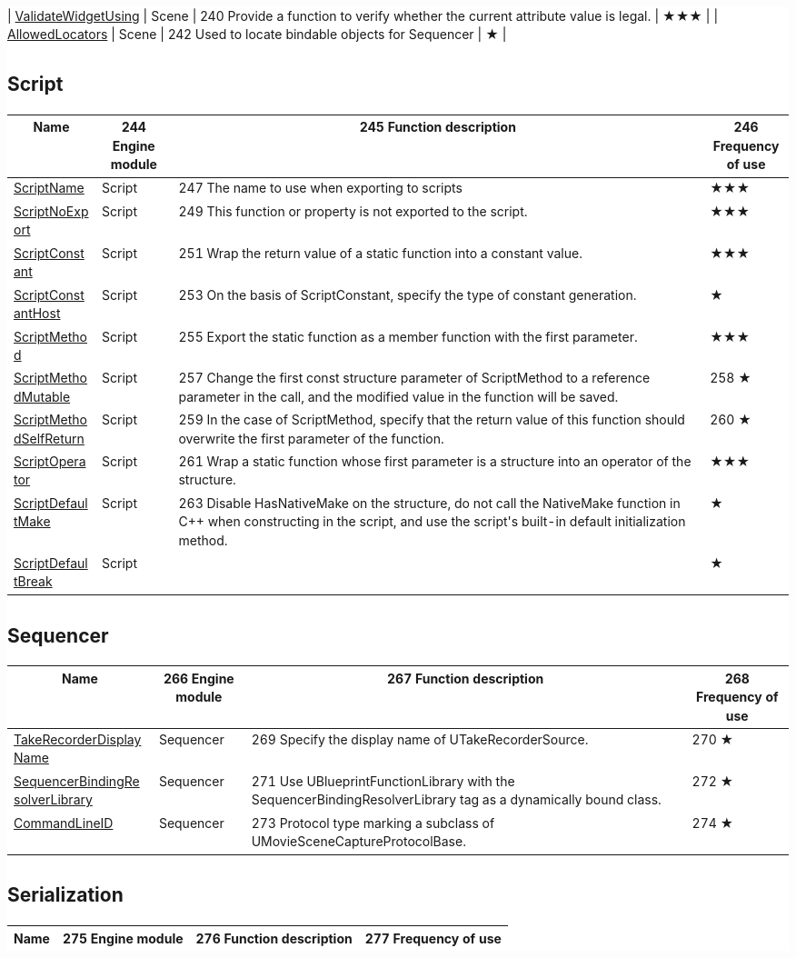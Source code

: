 | [ValidateWidgetUsing](Scene/ValidateWidgetUsing/ValidateWidgetUsing.md)                                                        | Scene                | 240	 Provide a function to verify whether the current attribute value is legal.                                                                                                                                                                                                                                              | ★★★   |
| [AllowedLocators](Scene/AllowedLocators.md)                                                                                    | Scene                | 242	 Used to locate bindable objects for Sequencer                                                                                                                                                                                                                                             | ★     |


## Script

| Name                                                       | 244	 Engine module | 245	 Function description                                                     | 246	 Frequency of use |
| ---------------------------------------------------------- | -------- | ------------------------------------------------------------ | -------- |
| [ScriptName](Script/ScriptName.md)                         | Script   | 247	 The name to use when exporting to scripts                                   | ★★★      |
| [ScriptNoExport](Script/ScriptNoExport.md)                 | Script   | 249	 This function or property is not exported to the script.                                   | ★★★      |
| [ScriptConstant](Script/ScriptConstant.md)                 | Script   | 251	 Wrap the return value of a static function into a constant value.                   | ★★★      |
| [ScriptConstantHost](Script/ScriptConstantHost.md)         | Script   | 253	 On the basis of ScriptConstant, specify the type of constant generation.           | ★        |
| [ScriptMethod](Script/ScriptMethod.md)                     | Script   | 255	 Export the static function as a member function with the first parameter.                     | ★★★      |
| [ScriptMethodMutable](Script/ScriptMethodMutable.md)       | Script   | 257	 Change the first const structure parameter of ScriptMethod to a reference parameter in the call, and the modified value in the function will be saved. | 258	 ★       |
| [ScriptMethodSelfReturn](Script/ScriptMethodSelfReturn.md) | Script   | 259	 In the case of ScriptMethod, specify that the return value of this function should overwrite the first parameter of the function. | 260	 ★       |
| [ScriptOperator](Script/ScriptOperator.md)                 | Script   | 261	 Wrap a static function whose first parameter is a structure into an operator of the structure.             | ★★★      |
| [ScriptDefaultMake](Script/ScriptDefaultMake.md)           | Script   | 263	 Disable HasNativeMake on the structure, do not call the NativeMake function in C++ when constructing in the script, and use the script's built-in default initialization method. | ★        |
| [ScriptDefaultBreak](Script/ScriptDefaultBreak.md)         | Script   |                                                              | ★        |


## Sequencer

| Name                                                                                                                           | 266	 Engine module                 | 267	 Function description                                                                                                                                                                                                                                                             | 268	 Frequency of use  |
|--------------------------------------------------------------------------------------------------------------------------------|----------------------|------------------------------------------------------------------------------------------------------------------------------------------------------------------------------------------------------------------------------------------------------------------|-------|
| [TakeRecorderDisplayName](Sequencer/TakeRecorderDisplayName/TakeRecorderDisplayName.md)                                        | Sequencer            | 269	 Specify the display name of UTakeRecorderSource.                                                                                                                                                                                                                                      | 270	 ★    |
| [SequencerBindingResolverLibrary](Sequencer/SequencerBindingResolverLibrary/SequencerBindingResolverLibrary.md)                | Sequencer            | 271	 Use UBlueprintFunctionLibrary with the SequencerBindingResolverLibrary tag as a dynamically bound class.                                                                                                                                                                                          | 272	 ★    |
| [CommandLineID](Sequencer/CommandLineID/CommandLineID.md)                                                                      | Sequencer            | 273	 Protocol type marking a subclass of UMovieSceneCaptureProtocolBase.                                                                                                                                                                                                                        | 274	 ★    |


## Serialization

| Name                                                         | 275	 Engine module      | 276	 Function description                                                     | 277	 Frequency of use |
| ------------------------------------------------------------ | ------------- | ------------------------------------------------------------ | -------- |